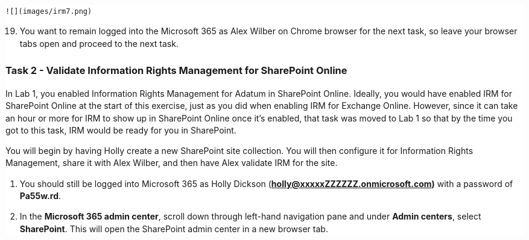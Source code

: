 	![](images/irm7.png)

19. You want to remain logged into the Microsoft 365 as Alex Wilber on Chrome browser for the next task, so leave your browser tabs open and proceed to the next task. 

 
### Task 2 - Validate Information Rights Management for SharePoint Online

In Lab 1, you enabled Information Rights Management for Adatum in SharePoint Online. Ideally, you would have enabled IRM for SharePoint Online at the start of this exercise, just as you did when enabling IRM for Exchange Online. However, since it can take an hour or more for IRM to show up in SharePoint Online once it’s enabled, that task was moved to Lab 1 so that by the time you got to this task, IRM would be ready for you in SharePoint.

You will begin by having Holly create a new SharePoint site collection. You will then configure it for Information Rights Management, share it with Alex Wilber, and then have Alex validate IRM for the site. 

1. You should still be logged into Microsoft 365 as Holly Dickson (**holly@xxxxxZZZZZZ.onmicrosoft.com)** with a password of **Pa55w.rd**.

2. In the **Microsoft 365 admin center**, scroll down through left-hand navigation pane and under **Admin centers**, select **SharePoint**. This will open the SharePoint admin center in a new browser tab.

